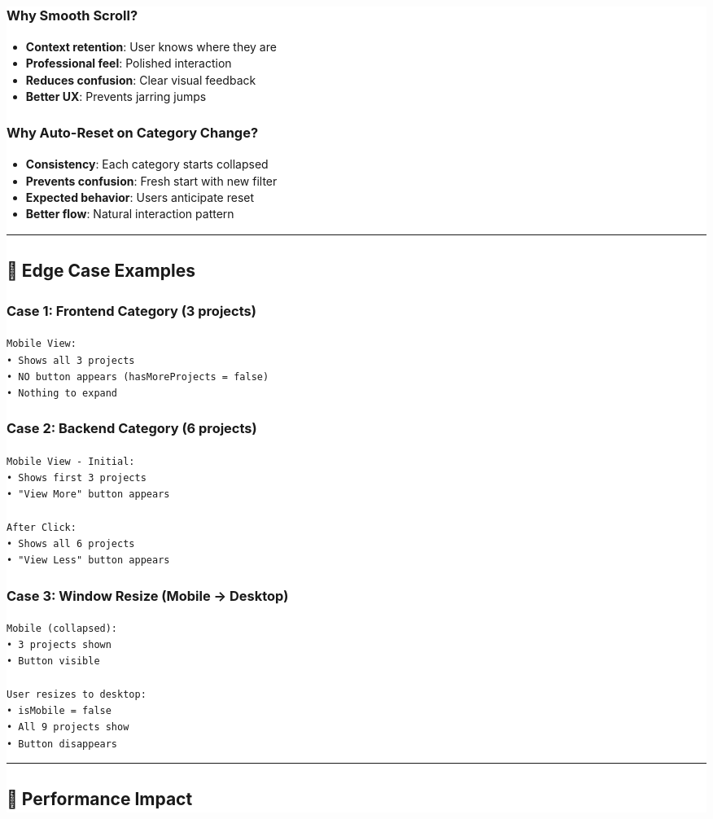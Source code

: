 ### Why Smooth Scroll?
- **Context retention**: User knows where they are
- **Professional feel**: Polished interaction
- **Reduces confusion**: Clear visual feedback
- **Better UX**: Prevents jarring jumps

### Why Auto-Reset on Category Change?
- **Consistency**: Each category starts collapsed
- **Prevents confusion**: Fresh start with new filter
- **Expected behavior**: Users anticipate reset
- **Better flow**: Natural interaction pattern

---

## 🧪 Edge Case Examples

### Case 1: Frontend Category (3 projects)
```
Mobile View:
• Shows all 3 projects
• NO button appears (hasMoreProjects = false)
• Nothing to expand
```

### Case 2: Backend Category (6 projects)
```
Mobile View - Initial:
• Shows first 3 projects
• "View More" button appears

After Click:
• Shows all 6 projects
• "View Less" button appears
```

### Case 3: Window Resize (Mobile → Desktop)
```
Mobile (collapsed):
• 3 projects shown
• Button visible

User resizes to desktop:
• isMobile = false
• All 9 projects show
• Button disappears
```

---

## 🎯 Performance Impact
